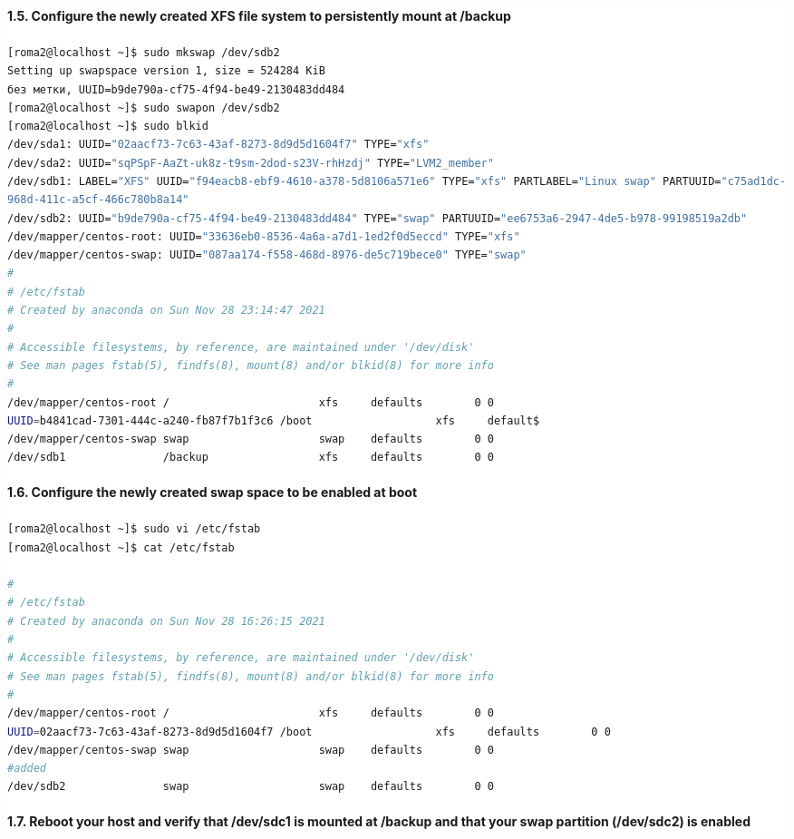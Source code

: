 #### 1.5. Configure the newly created XFS file system to persistently mount at /backup

```bash
[roma2@localhost ~]$ sudo mkswap /dev/sdb2
Setting up swapspace version 1, size = 524284 KiB
без метки, UUID=b9de790a-cf75-4f94-be49-2130483dd484
[roma2@localhost ~]$ sudo swapon /dev/sdb2
[roma2@localhost ~]$ sudo blkid
/dev/sda1: UUID="02aacf73-7c63-43af-8273-8d9d5d1604f7" TYPE="xfs"
/dev/sda2: UUID="sqPSpF-AaZt-uk8z-t9sm-2dod-s23V-rhHzdj" TYPE="LVM2_member"
/dev/sdb1: LABEL="XFS" UUID="f94eacb8-ebf9-4610-a378-5d8106a571e6" TYPE="xfs" PARTLABEL="Linux swap" PARTUUID="c75ad1dc-968d-411c-a5cf-466c780b8a14"
/dev/sdb2: UUID="b9de790a-cf75-4f94-be49-2130483dd484" TYPE="swap" PARTUUID="ee6753a6-2947-4de5-b978-99198519a2db"
/dev/mapper/centos-root: UUID="33636eb0-8536-4a6a-a7d1-1ed2f0d5eccd" TYPE="xfs"
/dev/mapper/centos-swap: UUID="087aa174-f558-468d-8976-de5c719bece0" TYPE="swap"
#
# /etc/fstab
# Created by anaconda on Sun Nov 28 23:14:47 2021
#
# Accessible filesystems, by reference, are maintained under '/dev/disk'
# See man pages fstab(5), findfs(8), mount(8) and/or blkid(8) for more info
#
/dev/mapper/centos-root /                       xfs     defaults        0 0
UUID=b4841cad-7301-444c-a240-fb87f7b1f3c6 /boot                   xfs     default$
/dev/mapper/centos-swap swap                    swap    defaults        0 0
/dev/sdb1               /backup                 xfs     defaults        0 0
```

#### 1.6. Configure the newly created swap space to be enabled at boot

```bash
[roma2@localhost ~]$ sudo vi /etc/fstab
[roma2@localhost ~]$ cat /etc/fstab

#
# /etc/fstab
# Created by anaconda on Sun Nov 28 16:26:15 2021
#
# Accessible filesystems, by reference, are maintained under '/dev/disk'
# See man pages fstab(5), findfs(8), mount(8) and/or blkid(8) for more info
#
/dev/mapper/centos-root /                       xfs     defaults        0 0
UUID=02aacf73-7c63-43af-8273-8d9d5d1604f7 /boot                   xfs     defaults        0 0
/dev/mapper/centos-swap swap                    swap    defaults        0 0
#added
/dev/sdb2               swap                    swap    defaults        0 0

```

#### 1.7. Reboot your host and verify that /dev/sdc1 is mounted at /backup and that your swap partition  (/dev/sdc2) is enabled
